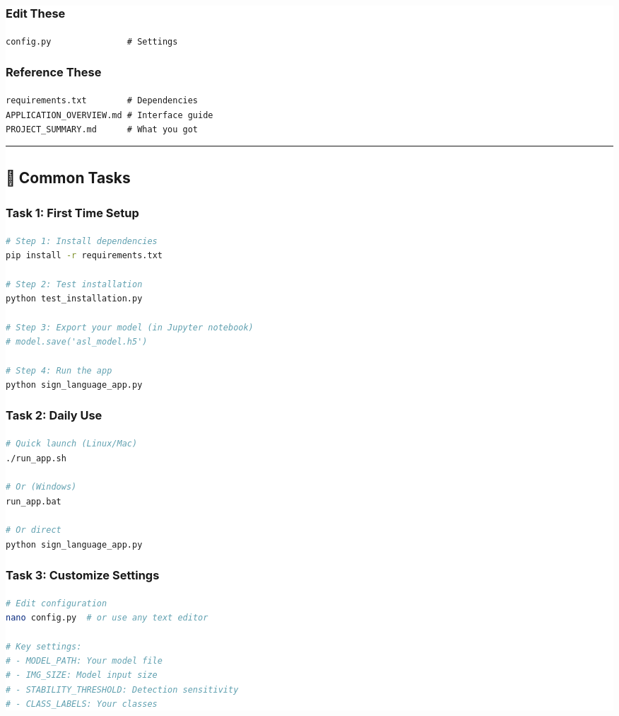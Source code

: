 ### Edit These
```
config.py               # Settings
```

### Reference These
```
requirements.txt        # Dependencies
APPLICATION_OVERVIEW.md # Interface guide
PROJECT_SUMMARY.md      # What you got
```

---

## 🎯 Common Tasks

### Task 1: First Time Setup

```bash
# Step 1: Install dependencies
pip install -r requirements.txt

# Step 2: Test installation
python test_installation.py

# Step 3: Export your model (in Jupyter notebook)
# model.save('asl_model.h5')

# Step 4: Run the app
python sign_language_app.py
```

### Task 2: Daily Use

```bash
# Quick launch (Linux/Mac)
./run_app.sh

# Or (Windows)
run_app.bat

# Or direct
python sign_language_app.py
```

### Task 3: Customize Settings

```bash
# Edit configuration
nano config.py  # or use any text editor

# Key settings:
# - MODEL_PATH: Your model file
# - IMG_SIZE: Model input size
# - STABILITY_THRESHOLD: Detection sensitivity
# - CLASS_LABELS: Your classes
```
